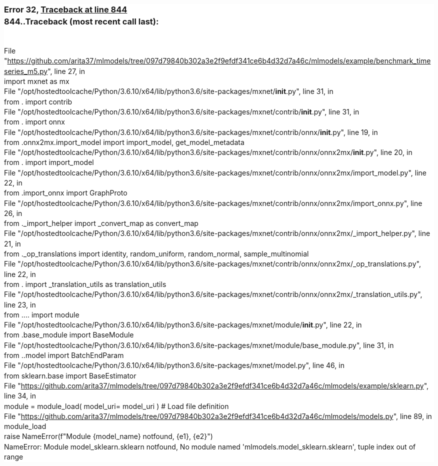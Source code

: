 

### Error 32, [Traceback at line 844](https://github.com/arita37/mlmodels_store/blob/master/log_jupyter/log_jupyter.py#L844)<br />844..Traceback (most recent call last):
<br />  File "https://github.com/arita37/mlmodels/tree/097d79840b302a3e2f9efdf341ce6b4d32d7a46c/mlmodels/example/benchmark_timeseries_m5.py", line 27, in <module>
<br />    import mxnet as mx
<br />  File "/opt/hostedtoolcache/Python/3.6.10/x64/lib/python3.6/site-packages/mxnet/__init__.py", line 31, in <module>
<br />    from . import contrib
<br />  File "/opt/hostedtoolcache/Python/3.6.10/x64/lib/python3.6/site-packages/mxnet/contrib/__init__.py", line 31, in <module>
<br />    from . import onnx
<br />  File "/opt/hostedtoolcache/Python/3.6.10/x64/lib/python3.6/site-packages/mxnet/contrib/onnx/__init__.py", line 19, in <module>
<br />    from .onnx2mx.import_model import import_model, get_model_metadata
<br />  File "/opt/hostedtoolcache/Python/3.6.10/x64/lib/python3.6/site-packages/mxnet/contrib/onnx/onnx2mx/__init__.py", line 20, in <module>
<br />    from . import import_model
<br />  File "/opt/hostedtoolcache/Python/3.6.10/x64/lib/python3.6/site-packages/mxnet/contrib/onnx/onnx2mx/import_model.py", line 22, in <module>
<br />    from .import_onnx import GraphProto
<br />  File "/opt/hostedtoolcache/Python/3.6.10/x64/lib/python3.6/site-packages/mxnet/contrib/onnx/onnx2mx/import_onnx.py", line 26, in <module>
<br />    from ._import_helper import _convert_map as convert_map
<br />  File "/opt/hostedtoolcache/Python/3.6.10/x64/lib/python3.6/site-packages/mxnet/contrib/onnx/onnx2mx/_import_helper.py", line 21, in <module>
<br />    from ._op_translations import identity, random_uniform, random_normal, sample_multinomial
<br />  File "/opt/hostedtoolcache/Python/3.6.10/x64/lib/python3.6/site-packages/mxnet/contrib/onnx/onnx2mx/_op_translations.py", line 22, in <module>
<br />    from . import _translation_utils as translation_utils
<br />  File "/opt/hostedtoolcache/Python/3.6.10/x64/lib/python3.6/site-packages/mxnet/contrib/onnx/onnx2mx/_translation_utils.py", line 23, in <module>
<br />    from .... import  module
<br />  File "/opt/hostedtoolcache/Python/3.6.10/x64/lib/python3.6/site-packages/mxnet/module/__init__.py", line 22, in <module>
<br />    from .base_module import BaseModule
<br />  File "/opt/hostedtoolcache/Python/3.6.10/x64/lib/python3.6/site-packages/mxnet/module/base_module.py", line 31, in <module>
<br />    from ..model import BatchEndParam
<br />  File "/opt/hostedtoolcache/Python/3.6.10/x64/lib/python3.6/site-packages/mxnet/model.py", line 46, in <module>
<br />    from sklearn.base import BaseEstimator
<br />  File "https://github.com/arita37/mlmodels/tree/097d79840b302a3e2f9efdf341ce6b4d32d7a46c/mlmodels/example/sklearn.py", line 34, in <module>
<br />    module        =  module_load( model_uri= model_uri )                           # Load file definition
<br />  File "https://github.com/arita37/mlmodels/tree/097d79840b302a3e2f9efdf341ce6b4d32d7a46c/mlmodels/models.py", line 89, in module_load
<br />    raise NameError(f"Module {model_name} notfound, {e1}, {e2}")
<br />NameError: Module model_sklearn.sklearn notfound, No module named 'mlmodels.model_sklearn.sklearn', tuple index out of range
